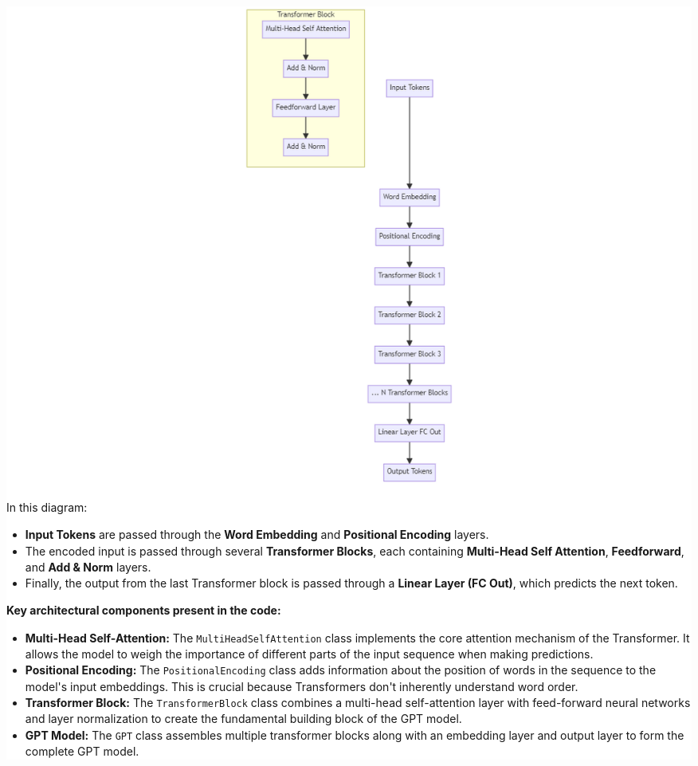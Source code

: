 [![Image 2](./../assets/images/posts/2024-08-20-How-to-Build-a-basic-LLM-GPT-from-Scratch-in-Python/mermaid-diagram-2024-08-22-094843.png)](./../assets/images/posts/2024-08-20-How-to-Build-a-basic-LLM-GPT-from-Scratch-in-Python/mermaid-diagram-2024-08-22-094843.png)

In this diagram:

- **Input Tokens** are passed through the **Word Embedding** and **Positional Encoding** layers.
- The encoded input is passed through several **Transformer Blocks**, each containing **Multi-Head Self Attention**, **Feedforward**, and **Add & Norm** layers.
- Finally, the output from the last Transformer block is passed through a **Linear Layer (FC Out)**, which predicts the next token.

**Key architectural components present in the code:**

- **Multi-Head Self-Attention:**  The `MultiHeadSelfAttention` class implements the core attention mechanism of the Transformer. It allows the model to weigh the importance of different parts of the input sequence when making predictions.
- **Positional Encoding:** The `PositionalEncoding` class adds information about the position of words in the sequence to the model's input embeddings. This is crucial because Transformers don't inherently understand word order.
- **Transformer Block:** The `TransformerBlock` class combines a multi-head self-attention layer with feed-forward neural networks and layer normalization to create the fundamental building block of the GPT model.
- **GPT Model:** The `GPT` class assembles multiple transformer blocks along with an embedding layer and output layer to form the complete GPT model.
